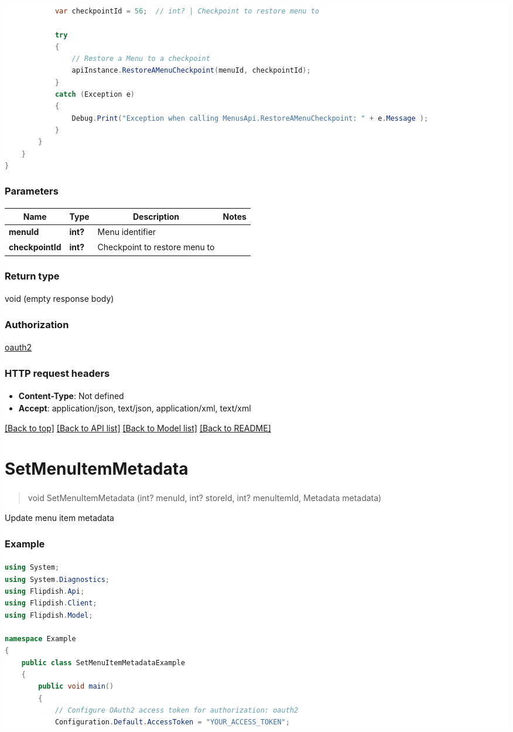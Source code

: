 ```csharp
            var checkpointId = 56;  // int? | Checkpoint to restore menu to

            try
            {
                // Restore a Menu to a checkpoint
                apiInstance.RestoreAMenuCheckpoint(menuId, checkpointId);
            }
            catch (Exception e)
            {
                Debug.Print("Exception when calling MenusApi.RestoreAMenuCheckpoint: " + e.Message );
            }
        }
    }
}
```

### Parameters

Name | Type | Description  | Notes
------------- | ------------- | ------------- | -------------
 **menuId** | **int?**| Menu identifier | 
 **checkpointId** | **int?**| Checkpoint to restore menu to | 

### Return type

void (empty response body)

### Authorization

[oauth2](../README.md#oauth2)

### HTTP request headers

 - **Content-Type**: Not defined
 - **Accept**: application/json, text/json, application/xml, text/xml

[[Back to top]](#) [[Back to API list]](../README.md#documentation-for-api-endpoints) [[Back to Model list]](../README.md#documentation-for-models) [[Back to README]](../README.md)

<a name="setmenuitemmetadata"></a>
# **SetMenuItemMetadata**
> void SetMenuItemMetadata (int? menuId, int? storeId, int? menuItemId, Metadata metadata)

Update menu item metadata

### Example
```csharp
using System;
using System.Diagnostics;
using Flipdish.Api;
using Flipdish.Client;
using Flipdish.Model;

namespace Example
{
    public class SetMenuItemMetadataExample
    {
        public void main()
        {
            // Configure OAuth2 access token for authorization: oauth2
            Configuration.Default.AccessToken = "YOUR_ACCESS_TOKEN";

```
